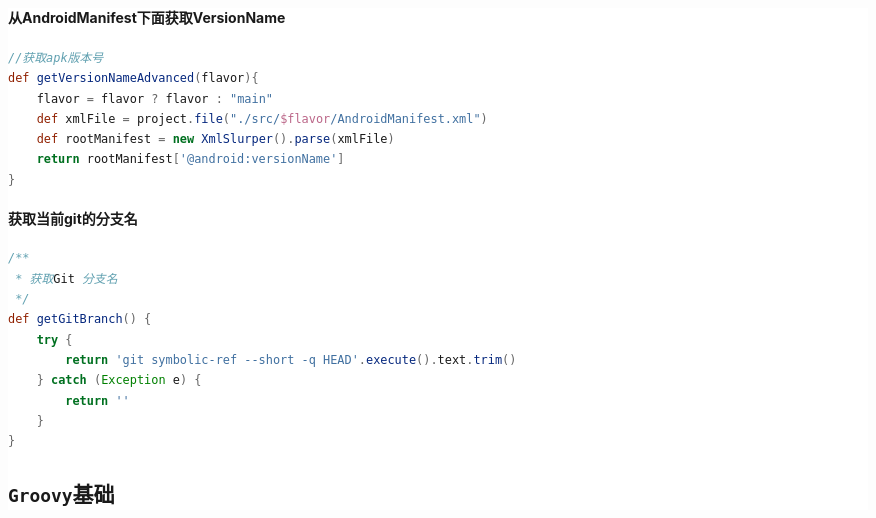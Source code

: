#### 从AndroidManifest下面获取VersionName

```gradle
//获取apk版本号
def getVersionNameAdvanced(flavor){
    flavor = flavor ? flavor : "main"
    def xmlFile = project.file("./src/$flavor/AndroidManifest.xml")
    def rootManifest = new XmlSlurper().parse(xmlFile)
    return rootManifest['@android:versionName']
}
```

#### 获取当前git的分支名

```gradle
/**
 * 获取Git 分支名
 */
def getGitBranch() {
    try {
        return 'git symbolic-ref --short -q HEAD'.execute().text.trim()
    } catch (Exception e) {
        return ''
    }
}
```



## `Groovy`基础
